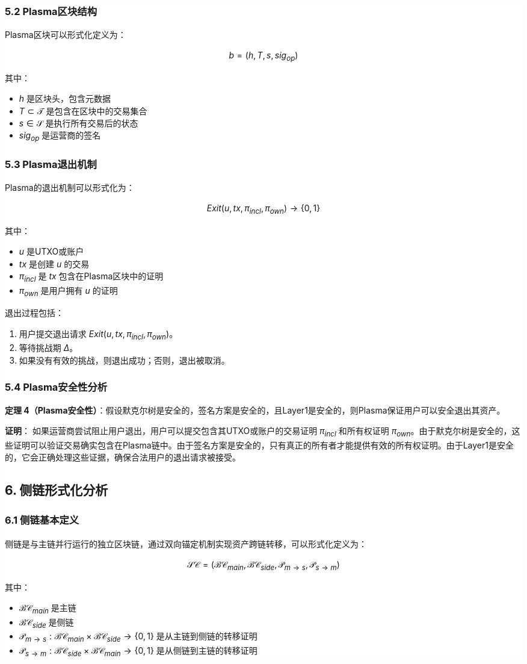 ### 5.2 Plasma区块结构

Plasma区块可以形式化定义为：

$$b = (h, T, s, sig_{op})$$

其中：

- $h$ 是区块头，包含元数据
- $T \subset \mathcal{T}$ 是包含在区块中的交易集合
- $s \in \mathcal{S}$ 是执行所有交易后的状态
- $sig_{op}$ 是运营商的签名

### 5.3 Plasma退出机制

Plasma的退出机制可以形式化为：

$$Exit(u, tx, \pi_{incl}, \pi_{own}) \rightarrow \{0,1\}$$

其中：

- $u$ 是UTXO或账户
- $tx$ 是创建 $u$ 的交易
- $\pi_{incl}$ 是 $tx$ 包含在Plasma区块中的证明
- $\pi_{own}$ 是用户拥有 $u$ 的证明

退出过程包括：

1. 用户提交退出请求 $Exit(u, tx, \pi_{incl}, \pi_{own})$。
2. 等待挑战期 $\Delta$。
3. 如果没有有效的挑战，则退出成功；否则，退出被取消。

### 5.4 Plasma安全性分析

**定理 4（Plasma安全性）**：假设默克尔树是安全的，签名方案是安全的，且Layer1是安全的，则Plasma保证用户可以安全退出其资产。

**证明**：
如果运营商尝试阻止用户退出，用户可以提交包含其UTXO或账户的交易证明 $\pi_{incl}$ 和所有权证明 $\pi_{own}$。由于默克尔树是安全的，这些证明可以验证交易确实包含在Plasma链中。由于签名方案是安全的，只有真正的所有者才能提供有效的所有权证明。由于Layer1是安全的，它会正确处理这些证据，确保合法用户的退出请求被接受。

## 6. 侧链形式化分析

### 6.1 侧链基本定义

侧链是与主链并行运行的独立区块链，通过双向锚定机制实现资产跨链转移，可以形式化定义为：

$$\mathcal{SC} = (\mathcal{BC}_{main}, \mathcal{BC}_{side}, \mathcal{P}_{m \rightarrow s}, \mathcal{P}_{s \rightarrow m})$$

其中：

- $\mathcal{BC}_{main}$ 是主链
- $\mathcal{BC}_{side}$ 是侧链
- $\mathcal{P}_{m \rightarrow s}: \mathcal{BC}_{main} \times \mathcal{BC}_{side} \rightarrow \{0,1\}$ 是从主链到侧链的转移证明
- $\mathcal{P}_{s \rightarrow m}: \mathcal{BC}_{side} \times \mathcal{BC}_{main} \rightarrow \{0,1\}$ 是从侧链到主链的转移证明
